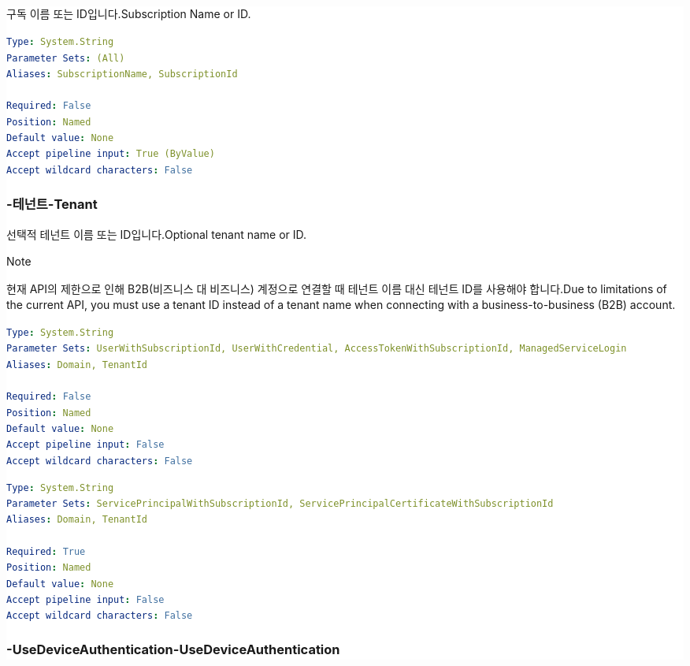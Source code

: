 <span data-ttu-id="052aa-205">구독 이름 또는 ID입니다.</span><span class="sxs-lookup"><span data-stu-id="052aa-205">Subscription Name or ID.</span></span>

```yaml
Type: System.String
Parameter Sets: (All)
Aliases: SubscriptionName, SubscriptionId

Required: False
Position: Named
Default value: None
Accept pipeline input: True (ByValue)
Accept wildcard characters: False
```

### <span data-ttu-id="052aa-206">-테넌트</span><span class="sxs-lookup"><span data-stu-id="052aa-206">-Tenant</span></span>

<span data-ttu-id="052aa-207">선택적 테넌트 이름 또는 ID입니다.</span><span class="sxs-lookup"><span data-stu-id="052aa-207">Optional tenant name or ID.</span></span>

> [!NOTE]
> <span data-ttu-id="052aa-208">현재 API의 제한으로 인해 B2B(비즈니스 대 비즈니스) 계정으로 연결할 때 테넌트 이름 대신 테넌트 ID를 사용해야 합니다.</span><span class="sxs-lookup"><span data-stu-id="052aa-208">Due to limitations of the current API, you must use a tenant ID instead of a tenant name when connecting with a business-to-business (B2B) account.</span></span>

```yaml
Type: System.String
Parameter Sets: UserWithSubscriptionId, UserWithCredential, AccessTokenWithSubscriptionId, ManagedServiceLogin
Aliases: Domain, TenantId

Required: False
Position: Named
Default value: None
Accept pipeline input: False
Accept wildcard characters: False
```

```yaml
Type: System.String
Parameter Sets: ServicePrincipalWithSubscriptionId, ServicePrincipalCertificateWithSubscriptionId
Aliases: Domain, TenantId

Required: True
Position: Named
Default value: None
Accept pipeline input: False
Accept wildcard characters: False
```

### <span data-ttu-id="052aa-209">-UseDeviceAuthentication</span><span class="sxs-lookup"><span data-stu-id="052aa-209">-UseDeviceAuthentication</span></span>
